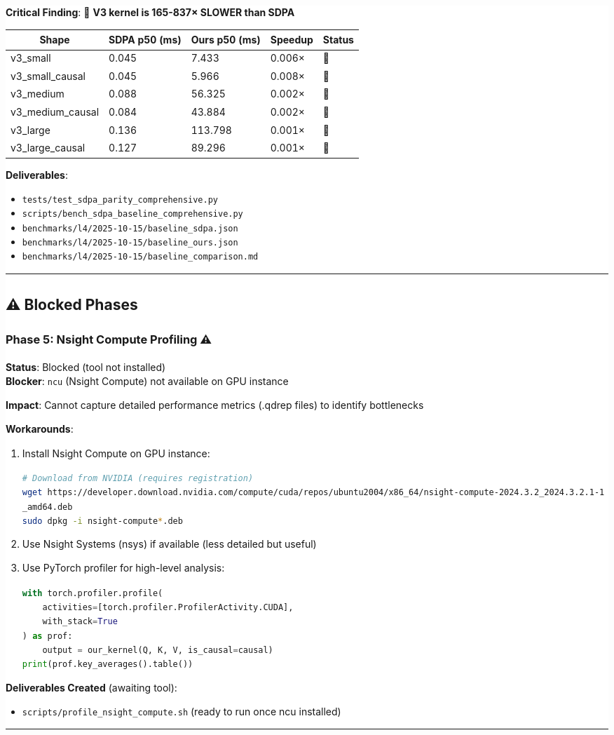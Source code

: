 **Critical Finding**: 🚨 **V3 kernel is 165-837× SLOWER than SDPA**

| Shape | SDPA p50 (ms) | Ours p50 (ms) | Speedup | Status |
|-------|---------------|---------------|---------|--------|
| v3_small | 0.045 | 7.433 | 0.006× | 🐢 |
| v3_small_causal | 0.045 | 5.966 | 0.008× | 🐢 |
| v3_medium | 0.088 | 56.325 | 0.002× | 🐢 |
| v3_medium_causal | 0.084 | 43.884 | 0.002× | 🐢 |
| v3_large | 0.136 | 113.798 | 0.001× | 🐢 |
| v3_large_causal | 0.127 | 89.296 | 0.001× | 🐢 |

**Deliverables**:
- `tests/test_sdpa_parity_comprehensive.py`
- `scripts/bench_sdpa_baseline_comprehensive.py`
- `benchmarks/l4/2025-10-15/baseline_sdpa.json`
- `benchmarks/l4/2025-10-15/baseline_ours.json`
- `benchmarks/l4/2025-10-15/baseline_comparison.md`

---

## ⚠️ Blocked Phases

### Phase 5: Nsight Compute Profiling ⚠️
**Status**: Blocked (tool not installed)  
**Blocker**: `ncu` (Nsight Compute) not available on GPU instance

**Impact**: Cannot capture detailed performance metrics (.qdrep files) to identify bottlenecks

**Workarounds**:
1. Install Nsight Compute on GPU instance:
   ```bash
   # Download from NVIDIA (requires registration)
   wget https://developer.download.nvidia.com/compute/cuda/repos/ubuntu2004/x86_64/nsight-compute-2024.3.2_2024.3.2.1-1_amd64.deb
   sudo dpkg -i nsight-compute*.deb
   ```

2. Use Nsight Systems (nsys) if available (less detailed but useful)

3. Use PyTorch profiler for high-level analysis:
   ```python
   with torch.profiler.profile(
       activities=[torch.profiler.ProfilerActivity.CUDA],
       with_stack=True
   ) as prof:
       output = our_kernel(Q, K, V, is_causal=causal)
   print(prof.key_averages().table())
   ```

**Deliverables Created** (awaiting tool):
- `scripts/profile_nsight_compute.sh` (ready to run once ncu installed)

---